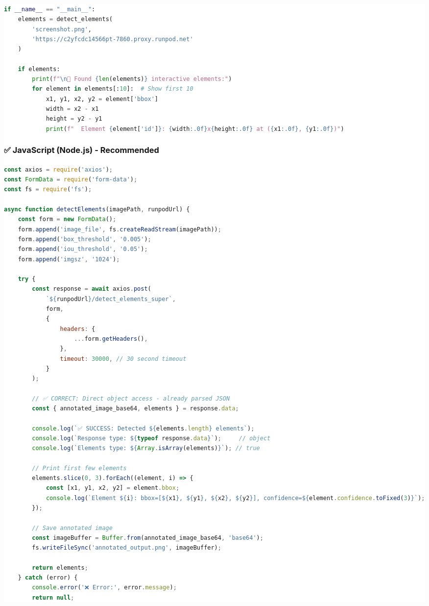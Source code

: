 ```python
if __name__ == "__main__":
    elements = detect_elements(
        'screenshot.png', 
        'https://c2yfcdc14566pt-7860.proxy.runpod.net'
    )
    
    if elements:
        print(f"\n🎯 Found {len(elements)} interactive elements:")
        for element in elements[:10]:  # Show first 10
            x1, y1, x2, y2 = element['bbox']
            width = x2 - x1
            height = y2 - y1
            print(f"  Element {element['id']}: {width:.0f}x{height:.0f} at ({x1:.0f}, {y1:.0f})")
```

### ✅ JavaScript (Node.js) - Recommended

```javascript
const axios = require('axios');
const FormData = require('form-data');
const fs = require('fs');

async function detectElements(imagePath, runpodUrl) {
    const form = new FormData();
    form.append('image_file', fs.createReadStream(imagePath));
    form.append('box_threshold', '0.005');
    form.append('iou_threshold', '0.05');
    form.append('imgsz', '1024');

    try {
        const response = await axios.post(
            `${runpodUrl}/detect_elements_super`,
            form,
            {
                headers: {
                    ...form.getHeaders(),
                },
                timeout: 30000, // 30 second timeout
            }
        );

        // ✅ CORRECT: Direct object access - already parsed JSON
        const { annotated_image_base64, elements } = response.data;
        
        console.log(`✅ SUCCESS: Detected ${elements.length} elements`);
        console.log(`Response type: ${typeof response.data}`);     // object
        console.log(`Elements type: ${Array.isArray(elements)}`); // true
        
        // Print first few elements
        elements.slice(0, 3).forEach((element, i) => {
            const [x1, y1, x2, y2] = element.bbox;
            console.log(`Element ${i}: bbox=[${x1}, ${y1}, ${x2}, ${y2}], confidence=${element.confidence.toFixed(3)}`);
        });
        
        // Save annotated image
        const imageBuffer = Buffer.from(annotated_image_base64, 'base64');
        fs.writeFileSync('annotated_output.png', imageBuffer);
        
        return elements;
    } catch (error) {
        console.error('❌ Error:', error.message);
        return null;
```